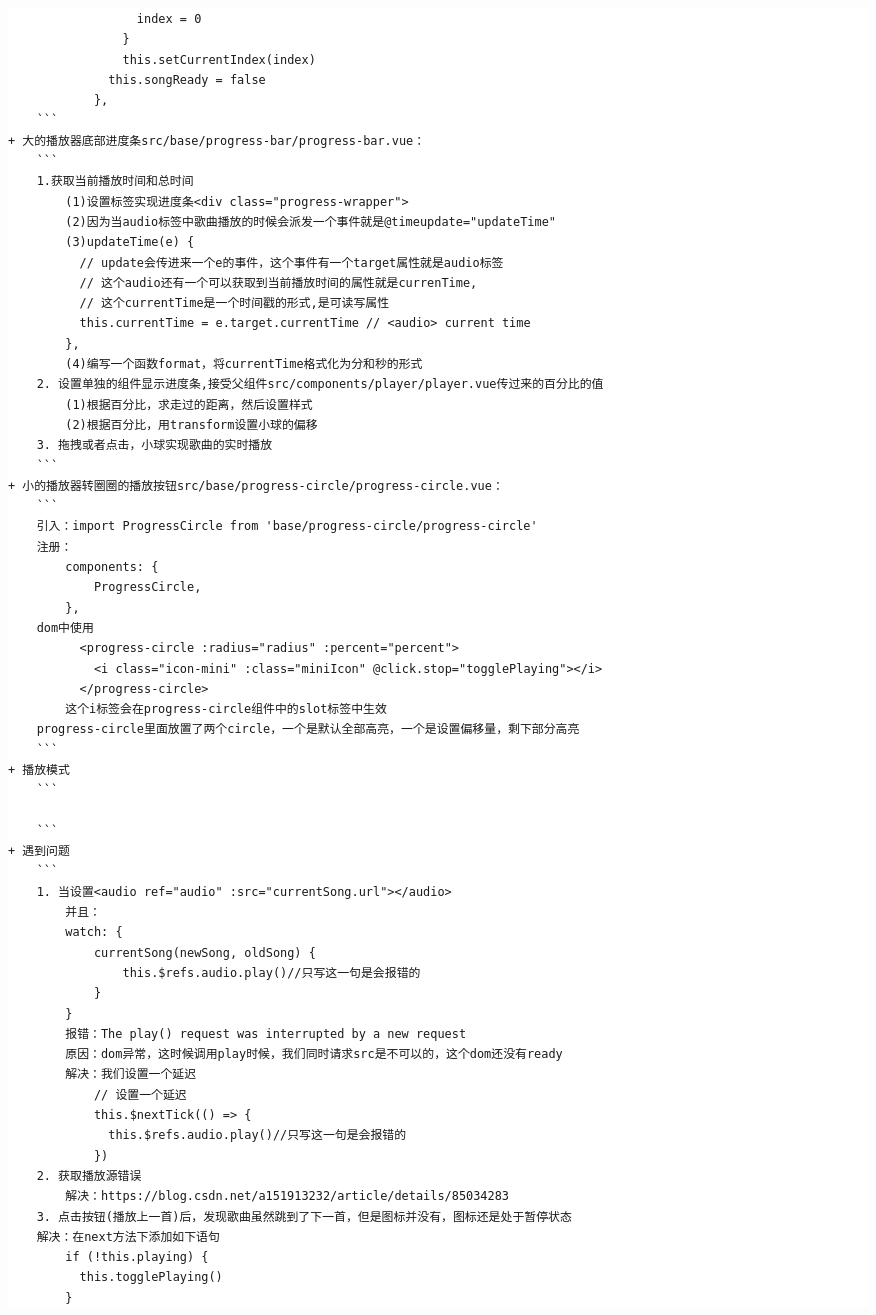                      index = 0
                    }
                    this.setCurrentIndex(index)
                  this.songReady = false
                },
        ```
    + 大的播放器底部进度条src/base/progress-bar/progress-bar.vue：
        ```
        1.获取当前播放时间和总时间
            (1)设置标签实现进度条<div class="progress-wrapper">
            (2)因为当audio标签中歌曲播放的时候会派发一个事件就是@timeupdate="updateTime"
            (3)updateTime(e) {
              // update会传进来一个e的事件，这个事件有一个target属性就是audio标签
              // 这个audio还有一个可以获取到当前播放时间的属性就是currenTime,
              // 这个currentTime是一个时间戳的形式,是可读写属性
              this.currentTime = e.target.currentTime // <audio> current time
            },
            (4)编写一个函数format，将currentTime格式化为分和秒的形式
        2. 设置单独的组件显示进度条,接受父组件src/components/player/player.vue传过来的百分比的值
            (1)根据百分比，求走过的距离，然后设置样式
            (2)根据百分比，用transform设置小球的偏移
        3. 拖拽或者点击，小球实现歌曲的实时播放
        ```
    + 小的播放器转圈圈的播放按钮src/base/progress-circle/progress-circle.vue：
        ```
        引入：import ProgressCircle from 'base/progress-circle/progress-circle'
        注册：
            components: {
                ProgressCircle,
            },
        dom中使用
              <progress-circle :radius="radius" :percent="percent">
                <i class="icon-mini" :class="miniIcon" @click.stop="togglePlaying"></i>
              </progress-circle>
            这个i标签会在progress-circle组件中的slot标签中生效
        progress-circle里面放置了两个circle，一个是默认全部高亮，一个是设置偏移量，剩下部分高亮
        ```
    + 播放模式
        ```
        
        ```
    + 遇到问题
        ```
        1. 当设置<audio ref="audio" :src="currentSong.url"></audio>
            并且：
            watch: {
                currentSong(newSong, oldSong) { 
                    this.$refs.audio.play()//只写这一句是会报错的
                }
            }
            报错：The play() request was interrupted by a new request
            原因：dom异常，这时候调用play时候，我们同时请求src是不可以的，这个dom还没有ready
            解决：我们设置一个延迟
                // 设置一个延迟
                this.$nextTick(() => {
                  this.$refs.audio.play()//只写这一句是会报错的
                })
        2. 获取播放源错误
            解决：https://blog.csdn.net/a151913232/article/details/85034283
        3. 点击按钮(播放上一首)后，发现歌曲虽然跳到了下一首，但是图标并没有，图标还是处于暂停状态
        解决：在next方法下添加如下语句
            if (!this.playing) {
              this.togglePlaying()
            }